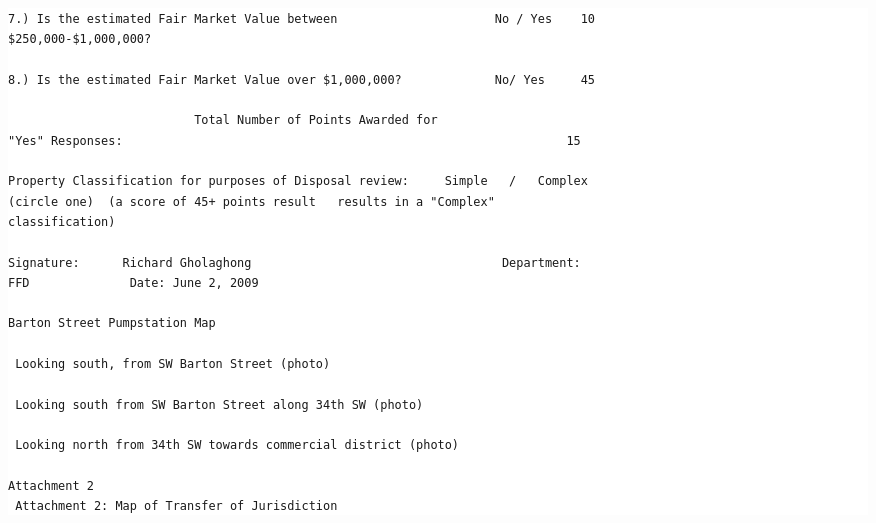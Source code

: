     7.) Is the estimated Fair Market Value between                      No / Yes    10  
    $250,000-$1,000,000?  
  
    8.) Is the estimated Fair Market Value over $1,000,000?             No/ Yes     45  
  
                              Total Number of Points Awarded for  
    "Yes" Responses:                                                              15  
  
    Property Classification for purposes of Disposal review:     Simple   /   Complex  
    (circle one)  (a score of 45+ points result   results in a "Complex"  
    classification)  
  
    Signature:      Richard Gholaghong                                   Department:  
    FFD              Date: June 2, 2009  
  
    Barton Street Pumpstation Map  
  
     Looking south, from SW Barton Street (photo)  
  
     Looking south from SW Barton Street along 34th SW (photo)  
  
     Looking north from 34th SW towards commercial district (photo)  
  
    Attachment 2  
     Attachment 2: Map of Transfer of Jurisdiction  
